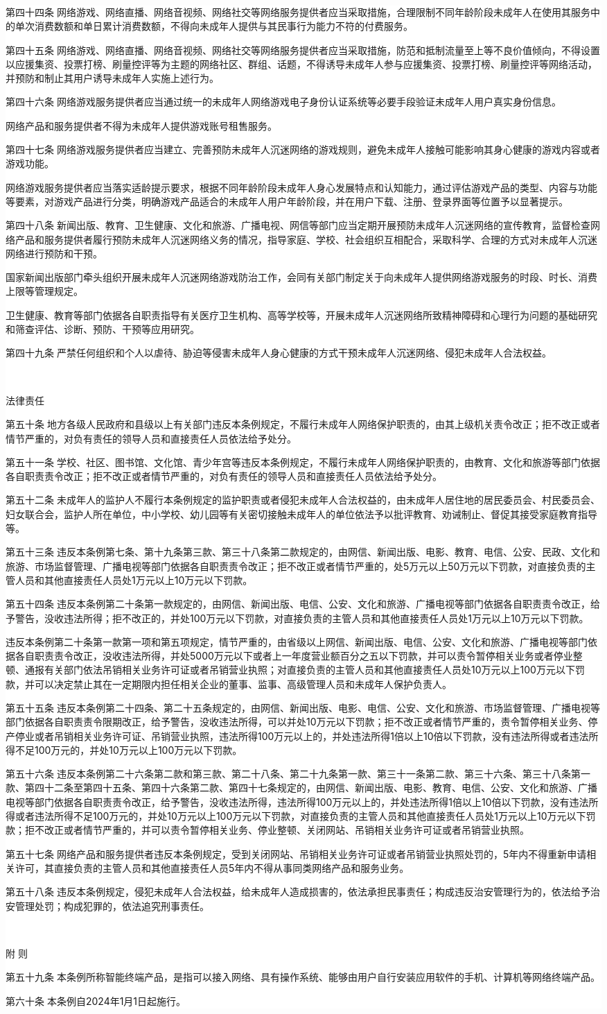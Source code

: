第四十四条 网络游戏、网络直播、网络音视频、网络社交等网络服务提供者应当采取措施，合理限制不同年龄阶段未成年人在使用其服务中的单次消费数额和单日累计消费数额，不得向未成年人提供与其民事行为能力不符的付费服务。

第四十五条 网络游戏、网络直播、网络音视频、网络社交等网络服务提供者应当采取措施，防范和抵制流量至上等不良价值倾向，不得设置以应援集资、投票打榜、刷量控评等为主题的网络社区、群组、话题，不得诱导未成年人参与应援集资、投票打榜、刷量控评等网络活动，并预防和制止其用户诱导未成年人实施上述行为。

第四十六条 网络游戏服务提供者应当通过统一的未成年人网络游戏电子身份认证系统等必要手段验证未成年人用户真实身份信息。

网络产品和服务提供者不得为未成年人提供游戏账号租售服务。

第四十七条 网络游戏服务提供者应当建立、完善预防未成年人沉迷网络的游戏规则，避免未成年人接触可能影响其身心健康的游戏内容或者游戏功能。

网络游戏服务提供者应当落实适龄提示要求，根据不同年龄阶段未成年人身心发展特点和认知能力，通过评估游戏产品的类型、内容与功能等要素，对游戏产品进行分类，明确游戏产品适合的未成年人用户年龄阶段，并在用户下载、注册、登录界面等位置予以显著提示。

第四十八条 新闻出版、教育、卫生健康、文化和旅游、广播电视、网信等部门应当定期开展预防未成年人沉迷网络的宣传教育，监督检查网络产品和服务提供者履行预防未成年人沉迷网络义务的情况，指导家庭、学校、社会组织互相配合，采取科学、合理的方式对未成年人沉迷网络进行预防和干预。

国家新闻出版部门牵头组织开展未成年人沉迷网络游戏防治工作，会同有关部门制定关于向未成年人提供网络游戏服务的时段、时长、消费上限等管理规定。

卫生健康、教育等部门依据各自职责指导有关医疗卫生机构、高等学校等，开展未成年人沉迷网络所致精神障碍和心理行为问题的基础研究和筛查评估、诊断、预防、干预等应用研究。

第四十九条 严禁任何组织和个人以虐待、胁迫等侵害未成年人身心健康的方式干预未成年人沉迷网络、侵犯未成年人合法权益。

​

法律责任

第五十条 地方各级人民政府和县级以上有关部门违反本条例规定，不履行未成年人网络保护职责的，由其上级机关责令改正；拒不改正或者情节严重的，对负有责任的领导人员和直接责任人员依法给予处分。

第五十一条 学校、社区、图书馆、文化馆、青少年宫等违反本条例规定，不履行未成年人网络保护职责的，由教育、文化和旅游等部门依据各自职责责令改正；拒不改正或者情节严重的，对负有责任的领导人员和直接责任人员依法给予处分。

第五十二条 未成年人的监护人不履行本条例规定的监护职责或者侵犯未成年人合法权益的，由未成年人居住地的居民委员会、村民委员会、妇女联合会，监护人所在单位，中小学校、幼儿园等有关密切接触未成年人的单位依法予以批评教育、劝诫制止、督促其接受家庭教育指导等。

第五十三条 违反本条例第七条、第十九条第三款、第三十八条第二款规定的，由网信、新闻出版、电影、教育、电信、公安、民政、文化和旅游、市场监督管理、广播电视等部门依据各自职责责令改正；拒不改正或者情节严重的，处5万元以上50万元以下罚款，对直接负责的主管人员和其他直接责任人员处1万元以上10万元以下罚款。

第五十四条 违反本条例第二十条第一款规定的，由网信、新闻出版、电信、公安、文化和旅游、广播电视等部门依据各自职责责令改正，给予警告，没收违法所得；拒不改正的，并处100万元以下罚款，对直接负责的主管人员和其他直接责任人员处1万元以上10万元以下罚款。

违反本条例第二十条第一款第一项和第五项规定，情节严重的，由省级以上网信、新闻出版、电信、公安、文化和旅游、广播电视等部门依据各自职责责令改正，没收违法所得，并处5000万元以下或者上一年度营业额百分之五以下罚款，并可以责令暂停相关业务或者停业整顿、通报有关部门依法吊销相关业务许可证或者吊销营业执照；对直接负责的主管人员和其他直接责任人员处10万元以上100万元以下罚款，并可以决定禁止其在一定期限内担任相关企业的董事、监事、高级管理人员和未成年人保护负责人。

第五十五条 违反本条例第二十四条、第二十五条规定的，由网信、新闻出版、电影、电信、公安、文化和旅游、市场监督管理、广播电视等部门依据各自职责责令限期改正，给予警告，没收违法所得，可以并处10万元以下罚款；拒不改正或者情节严重的，责令暂停相关业务、停产停业或者吊销相关业务许可证、吊销营业执照，违法所得100万元以上的，并处违法所得1倍以上10倍以下罚款，没有违法所得或者违法所得不足100万元的，并处10万元以上100万元以下罚款。

第五十六条 违反本条例第二十六条第二款和第三款、第二十八条、第二十九条第一款、第三十一条第二款、第三十六条、第三十八条第一款、第四十二条至第四十五条、第四十六条第二款、第四十七条规定的，由网信、新闻出版、电影、教育、电信、公安、文化和旅游、广播电视等部门依据各自职责责令改正，给予警告，没收违法所得，违法所得100万元以上的，并处违法所得1倍以上10倍以下罚款，没有违法所得或者违法所得不足100万元的，并处10万元以上100万元以下罚款，对直接负责的主管人员和其他直接责任人员处1万元以上10万元以下罚款；拒不改正或者情节严重的，并可以责令暂停相关业务、停业整顿、关闭网站、吊销相关业务许可证或者吊销营业执照。

第五十七条 网络产品和服务提供者违反本条例规定，受到关闭网站、吊销相关业务许可证或者吊销营业执照处罚的，5年内不得重新申请相关许可，其直接负责的主管人员和其他直接责任人员5年内不得从事同类网络产品和服务业务。

第五十八条 违反本条例规定，侵犯未成年人合法权益，给未成年人造成损害的，依法承担民事责任；构成违反治安管理行为的，依法给予治安管理处罚；构成犯罪的，依法追究刑事责任。

​

附 则

第五十九条 本条例所称智能终端产品，是指可以接入网络、具有操作系统、能够由用户自行安装应用软件的手机、计算机等网络终端产品。

第六十条 本条例自2024年1月1日起施行。